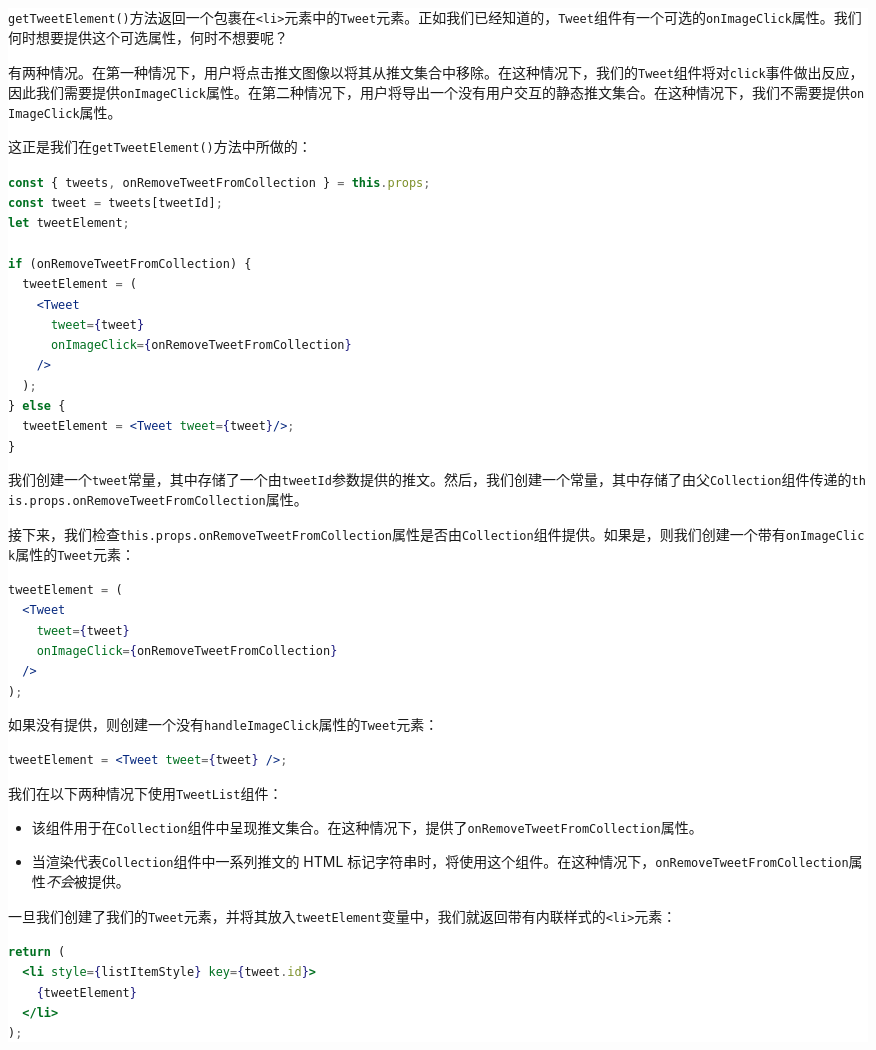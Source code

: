 `getTweetElement()`方法返回一个包裹在`<li>`元素中的`Tweet`元素。正如我们已经知道的，`Tweet`组件有一个可选的`onImageClick`属性。我们何时想要提供这个可选属性，何时不想要呢？

有两种情况。在第一种情况下，用户将点击推文图像以将其从推文集合中移除。在这种情况下，我们的`Tweet`组件将对`click`事件做出反应，因此我们需要提供`onImageClick`属性。在第二种情况下，用户将导出一个没有用户交互的静态推文集合。在这种情况下，我们不需要提供`onImageClick`属性。

这正是我们在`getTweetElement()`方法中所做的：

```jsx
const { tweets, onRemoveTweetFromCollection } = this.props;
const tweet = tweets[tweetId];
let tweetElement;

if (onRemoveTweetFromCollection) {
  tweetElement = (
    <Tweet
      tweet={tweet}
      onImageClick={onRemoveTweetFromCollection}
    />
  );
} else {
  tweetElement = <Tweet tweet={tweet}/>;
}
```

我们创建一个`tweet`常量，其中存储了一个由`tweetId`参数提供的推文。然后，我们创建一个常量，其中存储了由父`Collection`组件传递的`this.props.onRemoveTweetFromCollection`属性。

接下来，我们检查`this.props.onRemoveTweetFromCollection`属性是否由`Collection`组件提供。如果是，则我们创建一个带有`onImageClick`属性的`Tweet`元素：

```jsx
tweetElement = (
  <Tweet
    tweet={tweet}
    onImageClick={onRemoveTweetFromCollection}
  />
);
```

如果没有提供，则创建一个没有`handleImageClick`属性的`Tweet`元素：

```jsx
tweetElement = <Tweet tweet={tweet} />;
```

我们在以下两种情况下使用`TweetList`组件：

+   该组件用于在`Collection`组件中呈现推文集合。在这种情况下，提供了`onRemoveTweetFromCollection`属性。

+   当渲染代表`Collection`组件中一系列推文的 HTML 标记字符串时，将使用这个组件。在这种情况下，`onRemoveTweetFromCollection`属性*不会*被提供。

一旦我们创建了我们的`Tweet`元素，并将其放入`tweetElement`变量中，我们就返回带有内联样式的`<li>`元素：

```jsx
return (
  <li style={listItemStyle} key={tweet.id}>
    {tweetElement}
  </li>
);
```
